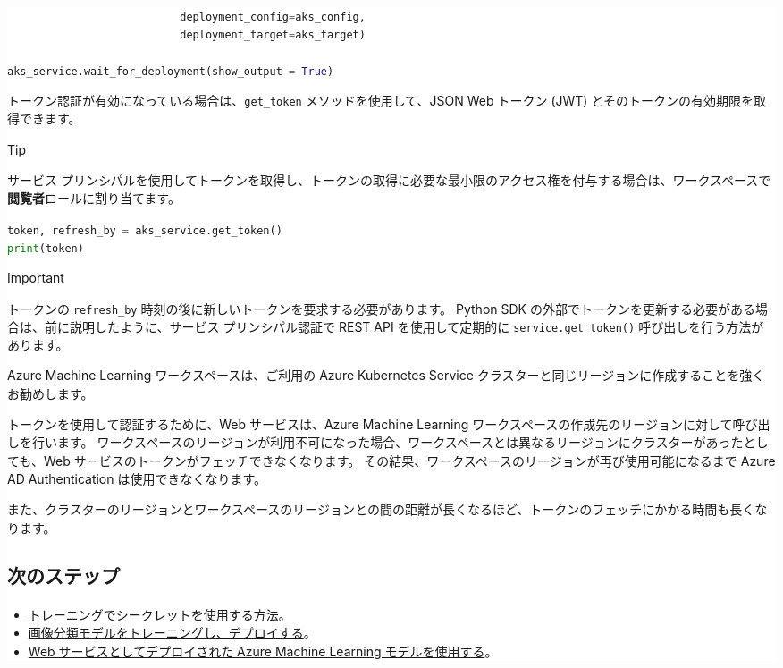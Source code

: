 ```python
                           deployment_config=aks_config,
                           deployment_target=aks_target)

aks_service.wait_for_deployment(show_output = True)
```

トークン認証が有効になっている場合は、`get_token` メソッドを使用して、JSON Web トークン (JWT) とそのトークンの有効期限を取得できます。

> [!TIP]
> サービス プリンシパルを使用してトークンを取得し、トークンの取得に必要な最小限のアクセス権を付与する場合は、ワークスペースで**閲覧者**ロールに割り当てます。

```python
token, refresh_by = aks_service.get_token()
print(token)
```

> [!IMPORTANT]
> トークンの `refresh_by` 時刻の後に新しいトークンを要求する必要があります。 Python SDK の外部でトークンを更新する必要がある場合は、前に説明したように、サービス プリンシパル認証で REST API を使用して定期的に `service.get_token()` 呼び出しを行う方法があります。
>
> Azure Machine Learning ワークスペースは、ご利用の Azure Kubernetes Service クラスターと同じリージョンに作成することを強くお勧めします。
>
> トークンを使用して認証するために、Web サービスは、Azure Machine Learning ワークスペースの作成先のリージョンに対して呼び出しを行います。 ワークスペースのリージョンが利用不可になった場合、ワークスペースとは異なるリージョンにクラスターがあったとしても、Web サービスのトークンがフェッチできなくなります。 その結果、ワークスペースのリージョンが再び使用可能になるまで Azure AD Authentication は使用できなくなります。
>
> また、クラスターのリージョンとワークスペースのリージョンとの間の距離が長くなるほど、トークンのフェッチにかかる時間も長くなります。

## <a name="next-steps"></a>次のステップ

* [トレーニングでシークレットを使用する方法](how-to-use-secrets-in-runs.md)。
* [画像分類モデルをトレーニングし、デプロイする](tutorial-train-models-with-aml.md)。
* [Web サービスとしてデプロイされた Azure Machine Learning モデルを使用する](how-to-consume-web-service.md)。
